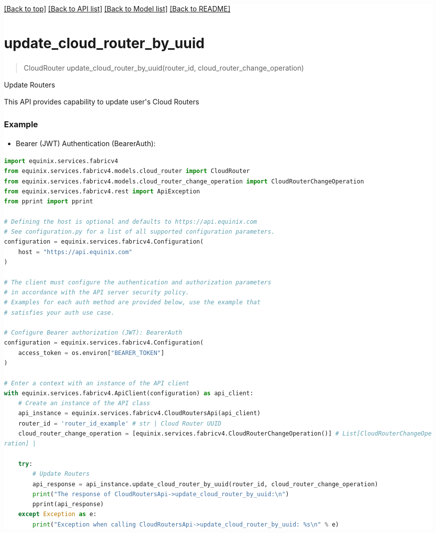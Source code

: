 [[Back to top]](#) [[Back to API list]](../README.md#documentation-for-api-endpoints) [[Back to Model list]](../README.md#documentation-for-models) [[Back to README]](../README.md)

# **update_cloud_router_by_uuid**
> CloudRouter update_cloud_router_by_uuid(router_id, cloud_router_change_operation)

Update Routers

This API provides capability to update user's Cloud Routers

### Example

* Bearer (JWT) Authentication (BearerAuth):

```python
import equinix.services.fabricv4
from equinix.services.fabricv4.models.cloud_router import CloudRouter
from equinix.services.fabricv4.models.cloud_router_change_operation import CloudRouterChangeOperation
from equinix.services.fabricv4.rest import ApiException
from pprint import pprint

# Defining the host is optional and defaults to https://api.equinix.com
# See configuration.py for a list of all supported configuration parameters.
configuration = equinix.services.fabricv4.Configuration(
    host = "https://api.equinix.com"
)

# The client must configure the authentication and authorization parameters
# in accordance with the API server security policy.
# Examples for each auth method are provided below, use the example that
# satisfies your auth use case.

# Configure Bearer authorization (JWT): BearerAuth
configuration = equinix.services.fabricv4.Configuration(
    access_token = os.environ["BEARER_TOKEN"]
)

# Enter a context with an instance of the API client
with equinix.services.fabricv4.ApiClient(configuration) as api_client:
    # Create an instance of the API class
    api_instance = equinix.services.fabricv4.CloudRoutersApi(api_client)
    router_id = 'router_id_example' # str | Cloud Router UUID
    cloud_router_change_operation = [equinix.services.fabricv4.CloudRouterChangeOperation()] # List[CloudRouterChangeOperation] | 

    try:
        # Update Routers
        api_response = api_instance.update_cloud_router_by_uuid(router_id, cloud_router_change_operation)
        print("The response of CloudRoutersApi->update_cloud_router_by_uuid:\n")
        pprint(api_response)
    except Exception as e:
        print("Exception when calling CloudRoutersApi->update_cloud_router_by_uuid: %s\n" % e)
```
